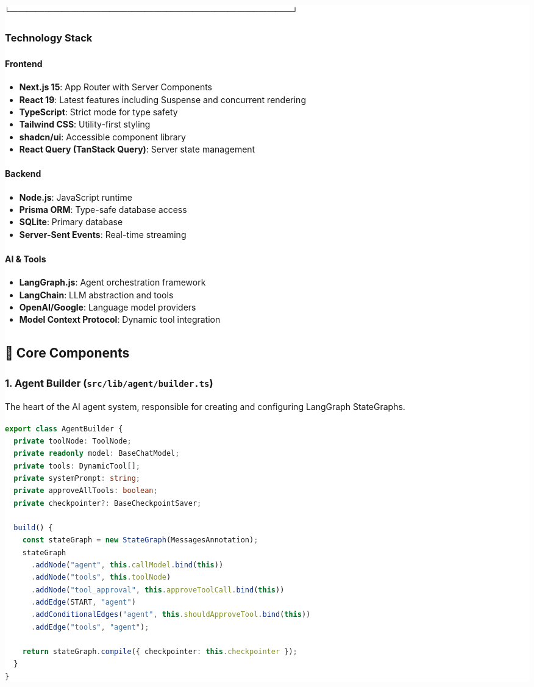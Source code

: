 ```
└─────────────────────────────────────────────────────────────────┘
```

### Technology Stack

#### Frontend

- **Next.js 15**: App Router with Server Components
- **React 19**: Latest features including Suspense and concurrent rendering
- **TypeScript**: Strict mode for type safety
- **Tailwind CSS**: Utility-first styling
- **shadcn/ui**: Accessible component library
- **React Query (TanStack Query)**: Server state management

#### Backend

- **Node.js**: JavaScript runtime
- **Prisma ORM**: Type-safe database access
- **SQLite**: Primary database
- **Server-Sent Events**: Real-time streaming

#### AI & Tools

- **LangGraph.js**: Agent orchestration framework
- **LangChain**: LLM abstraction and tools
- **OpenAI/Google**: Language model providers
- **Model Context Protocol**: Dynamic tool integration

## 🧩 Core Components

### 1. Agent Builder (`src/lib/agent/builder.ts`)

The heart of the AI agent system, responsible for creating and configuring LangGraph StateGraphs.

```typescript
export class AgentBuilder {
  private toolNode: ToolNode;
  private readonly model: BaseChatModel;
  private tools: DynamicTool[];
  private systemPrompt: string;
  private approveAllTools: boolean;
  private checkpointer?: BaseCheckpointSaver;

  build() {
    const stateGraph = new StateGraph(MessagesAnnotation);
    stateGraph
      .addNode("agent", this.callModel.bind(this))
      .addNode("tools", this.toolNode)
      .addNode("tool_approval", this.approveToolCall.bind(this))
      .addEdge(START, "agent")
      .addConditionalEdges("agent", this.shouldApproveTool.bind(this))
      .addEdge("tools", "agent");

    return stateGraph.compile({ checkpointer: this.checkpointer });
  }
}
```
